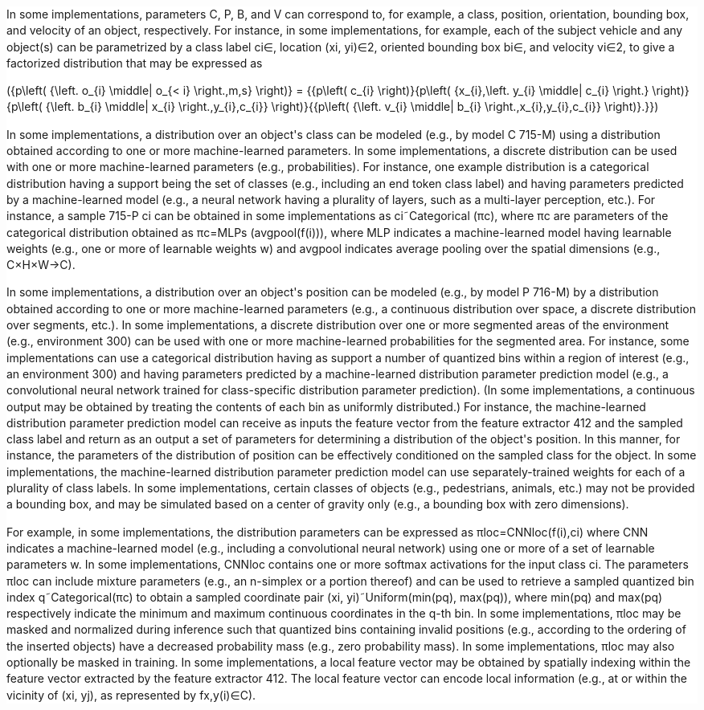 In some implementations, parameters C, P, B, and V can correspond to, for example, a class, position, orientation, bounding box, and velocity of an object, respectively. For instance, in some implementations, for example, each of the subject vehicle and any object(s) can be parametrized by a class label ci∈, location (xi, yi)∈2, oriented bounding box bi∈, and velocity vi∈2, to give a factorized distribution that may be expressed as

\({p\left( {\left. o_{i} \middle| o_{< i} \right.,m,s} \right)} = {{p\left( c_{i} \right)}{p\left( {x_{i},\left. y_{i} \middle| c_{i} \right.} \right)}{p\left( {\left. b_{i} \middle| x_{i} \right.,y_{i},c_{i}} \right)}{{p\left( {\left. v_{i} \middle| b_{i} \right.,x_{i},y_{i},c_{i}} \right)}.}}\)

In some implementations, a distribution over an object's class can be modeled (e.g., by model C 715-M) using a distribution obtained according to one or more machine-learned parameters. In some implementations, a discrete distribution can be used with one or more machine-learned parameters (e.g., probabilities). For instance, one example distribution is a categorical distribution having a support being the set of classes  (e.g., including an end token class label) and having parameters predicted by a machine-learned model (e.g., a neural network having a plurality of layers, such as a multi-layer perception, etc.). For instance, a sample 715-P ci can be obtained in some implementations as ci˜Categorical (πc), where πc are parameters of the categorical distribution obtained as πc=MLPs (avgpool(f(i))), where MLP indicates a machine-learned model having learnable weights (e.g., one or more of learnable weights w) and avgpool indicates average pooling over the spatial dimensions (e.g., C×H×W→C).

In some implementations, a distribution over an object's position can be modeled (e.g., by model P 716-M) by a distribution obtained according to one or more machine-learned parameters (e.g., a continuous distribution over space, a discrete distribution over segments, etc.). In some implementations, a discrete distribution over one or more segmented areas of the environment (e.g., environment 300) can be used with one or more machine-learned probabilities for the segmented area. For instance, some implementations can use a categorical distribution having as support a number of quantized bins within a region of interest (e.g., an environment 300) and having parameters predicted by a machine-learned distribution parameter prediction model (e.g., a convolutional neural network trained for class-specific distribution parameter prediction). (In some implementations, a continuous output may be obtained by treating the contents of each bin as uniformly distributed.) For instance, the machine-learned distribution parameter prediction model can receive as inputs the feature vector from the feature extractor 412 and the sampled class label and return as an output a set of parameters for determining a distribution of the object's position. In this manner, for instance, the parameters of the distribution of position can be effectively conditioned on the sampled class for the object. In some implementations, the machine-learned distribution parameter prediction model can use separately-trained weights for each of a plurality of class labels. In some implementations, certain classes of objects (e.g., pedestrians, animals, etc.) may not be provided a bounding box, and may be simulated based on a center of gravity only (e.g., a bounding box with zero dimensions).

For example, in some implementations, the distribution parameters can be expressed as πloc=CNNloc(f(i),ci) where CNN indicates a machine-learned model (e.g., including a convolutional neural network) using one or more of a set of learnable parameters w. In some implementations, CNNloc contains one or more softmax activations for the input class ci. The parameters πloc can include mixture parameters (e.g., an n-simplex or a portion thereof) and can be used to retrieve a sampled quantized bin index q˜Categorical(πc) to obtain a sampled coordinate pair (xi, yi)˜Uniform(min(pq), max(pq)), where min(pq) and max(pq) respectively indicate the minimum and maximum continuous coordinates in the q-th bin. In some implementations, πloc may be masked and normalized during inference such that quantized bins containing invalid positions (e.g., according to the ordering of the inserted objects) have a decreased probability mass (e.g., zero probability mass). In some implementations, πloc may also optionally be masked in training. In some implementations, a local feature vector may be obtained by spatially indexing within the feature vector extracted by the feature extractor 412. The local feature vector can encode local information (e.g., at or within the vicinity of (xi, yj), as represented by fx,y(i)∈C).
